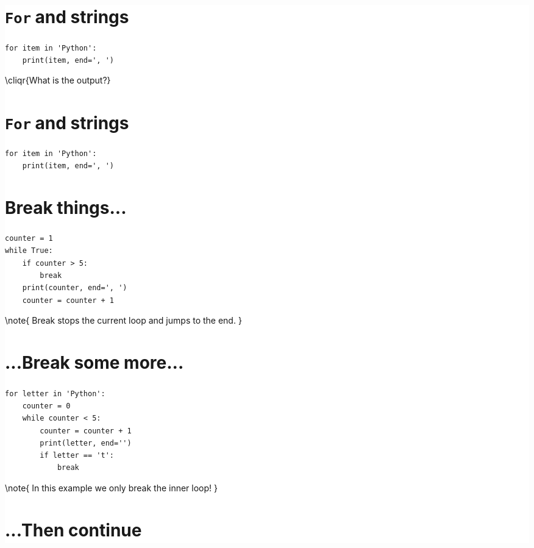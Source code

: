 
# `For` and strings

```{ .python }
for item in 'Python':
    print(item, end=', ')
```

\cliqr{What is the output?}


# `For` and strings

```{ .python .exec }
for item in 'Python':
    print(item, end=', ')
```


# Break things...

```{ .python .exec }
counter = 1
while True:
    if counter > 5:
        break
    print(counter, end=', ')
    counter = counter + 1
```

\note{
Break stops the current loop and jumps to the end.
}


# ...Break some more...

```{ .python .exec }
for letter in 'Python':
    counter = 0
    while counter < 5:
        counter = counter + 1
        print(letter, end='')
        if letter == 't':
            break
```

\note{
In this example we only break the inner loop!
}


# ...Then continue
